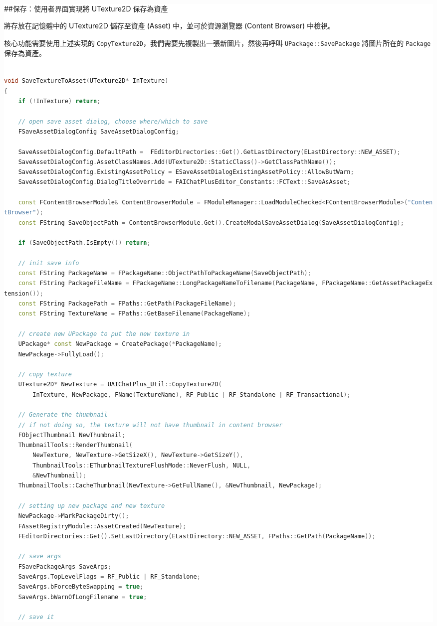 ##保存：使用者界面實現將 UTexture2D 保存為資產

將存放在記憶體中的 UTexture2D 儲存至資產 (Asset) 中，並可於資源瀏覽器 (Content Browser) 中檢視。

核心功能需要使用上述实現的 `CopyTexture2D`，我們需要先複製出一張新圖片，然後再呼叫 `UPackage::SavePackage` 將圖片所在的 `Package` 保存為資產。

```cpp

void SaveTextureToAsset(UTexture2D* InTexture)
{
	if (!InTexture) return;

	// open save asset dialog, choose where/which to save
	FSaveAssetDialogConfig SaveAssetDialogConfig;

	SaveAssetDialogConfig.DefaultPath =  FEditorDirectories::Get().GetLastDirectory(ELastDirectory::NEW_ASSET);
	SaveAssetDialogConfig.AssetClassNames.Add(UTexture2D::StaticClass()->GetClassPathName());
	SaveAssetDialogConfig.ExistingAssetPolicy = ESaveAssetDialogExistingAssetPolicy::AllowButWarn;
	SaveAssetDialogConfig.DialogTitleOverride = FAIChatPlusEditor_Constants::FCText::SaveAsAsset;

	const FContentBrowserModule& ContentBrowserModule = FModuleManager::LoadModuleChecked<FContentBrowserModule>("ContentBrowser");
	const FString SaveObjectPath = ContentBrowserModule.Get().CreateModalSaveAssetDialog(SaveAssetDialogConfig);

	if (SaveObjectPath.IsEmpty()) return;

	// init save info
	const FString PackageName = FPackageName::ObjectPathToPackageName(SaveObjectPath);
	const FString PackageFileName = FPackageName::LongPackageNameToFilename(PackageName, FPackageName::GetAssetPackageExtension());
	const FString PackagePath = FPaths::GetPath(PackageFileName);
	const FString TextureName = FPaths::GetBaseFilename(PackageName);

	// create new UPackage to put the new texture in
	UPackage* const NewPackage = CreatePackage(*PackageName);
	NewPackage->FullyLoad();

	// copy texture
	UTexture2D* NewTexture = UAIChatPlus_Util::CopyTexture2D(
		InTexture, NewPackage, FName(TextureName), RF_Public | RF_Standalone | RF_Transactional);

	// Generate the thumbnail
	// if not doing so, the texture will not have thumbnail in content browser
	FObjectThumbnail NewThumbnail;
	ThumbnailTools::RenderThumbnail(
		NewTexture, NewTexture->GetSizeX(), NewTexture->GetSizeY(),
		ThumbnailTools::EThumbnailTextureFlushMode::NeverFlush, NULL,
		&NewThumbnail);
	ThumbnailTools::CacheThumbnail(NewTexture->GetFullName(), &NewThumbnail, NewPackage);

	// setting up new package and new texture
	NewPackage->MarkPackageDirty();
	FAssetRegistryModule::AssetCreated(NewTexture);
	FEditorDirectories::Get().SetLastDirectory(ELastDirectory::NEW_ASSET, FPaths::GetPath(PackageName));

	// save args
	FSavePackageArgs SaveArgs;
	SaveArgs.TopLevelFlags = RF_Public | RF_Standalone;
	SaveArgs.bForceByteSwapping = true;
	SaveArgs.bWarnOfLongFilename = true;

	// save it
```